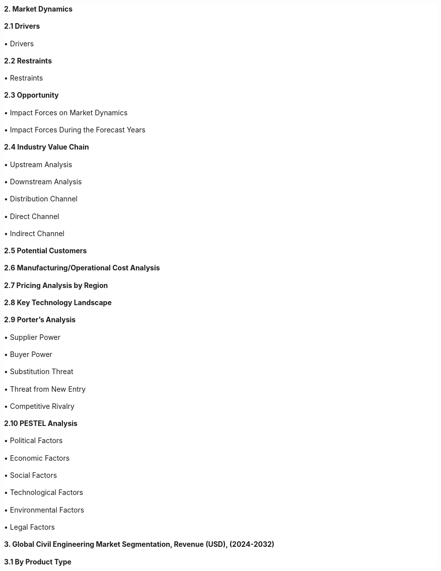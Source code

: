<strong>2. Market Dynamics</strong>

<strong>2.1 Drivers</strong>

• Drivers

<strong>2.2 Restraints</strong>

• Restraints

<strong>2.3 Opportunity</strong>

• Impact Forces on Market Dynamics

• Impact Forces During the Forecast Years

<strong>2.4 Industry Value Chain</strong>

• Upstream Analysis

• Downstream Analysis

• Distribution Channel

• Direct Channel

• Indirect Channel

<strong>2.5 Potential Customers</strong>

<strong>2.6 Manufacturing/Operational Cost Analysis</strong>

<strong>2.7 Pricing Analysis by Region</strong>

<strong>2.8 Key Technology Landscape</strong>

<strong>2.9 Porter’s Analysis</strong>

• Supplier Power

• Buyer Power

• Substitution Threat

• Threat from New Entry

• Competitive Rivalry

<strong>2.10 PESTEL Analysis</strong>

• Political Factors

• Economic Factors

• Social Factors

• Technological Factors

• Environmental Factors

• Legal Factors

<strong>3. Global Civil Engineering Market Segmentation, Revenue (USD), (2024-2032)</strong>

<strong>3.1 By Product Type</strong>
